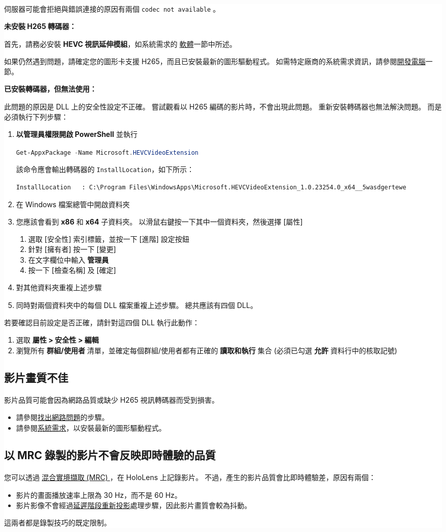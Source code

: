 伺服器可能會拒絕與錯誤連接的原因有兩個 `codec not available` 。

**未安裝 H265 轉碼器：**

首先，請務必安裝 **HEVC 視訊延伸模組**，如系統需求的 [軟體](../overview/system-requirements.md#software)一節中所述。

如果仍然遇到問題，請確定您的圖形卡支援 H265，而且已安裝最新的圖形驅動程式。 如需特定廠商的系統需求資訊，請參閱[開發電腦](../overview/system-requirements.md#development-pc)一節。

**已安裝轉碼器，但無法使用：**

此問題的原因是 DLL 上的安全性設定不正確。 嘗試觀看以 H265 編碼的影片時，不會出現此問題。 重新安裝轉碼器也無法解決問題。 而是必須執行下列步驟：

1. **以管理員權限開啟 PowerShell** 並執行

    ```PowerShell
    Get-AppxPackage -Name Microsoft.HEVCVideoExtension
    ```
  
    該命令應會輸出轉碼器的 `InstallLocation`，如下所示：
  
    ```cmd
    InstallLocation   : C:\Program Files\WindowsApps\Microsoft.HEVCVideoExtension_1.0.23254.0_x64__5wasdgertewe
    ```

1. 在 Windows 檔案總管中開啟資料夾
1. 您應該會看到 **x86** 和 **x64** 子資料夾。 以滑鼠右鍵按一下其中一個資料夾，然後選擇 [屬性]
    1. 選取 [安全性] 索引標籤，並按一下 [進階] 設定按鈕
    1. 針對 [擁有者] 按一下 [變更]
    1. 在文字欄位中輸入 **管理員**
    1. 按一下 [檢查名稱] 及 [確定]
1. 對其他資料夾重複上述步驟
1. 同時對兩個資料夾中的每個 DLL 檔案重複上述步驟。 總共應該有四個 DLL。

若要確認目前設定是否正確，請針對這四個 DLL 執行此動作：

1. 選取 **屬性 > 安全性 > 編輯**
1. 瀏覽所有 **群組/使用者** 清單，並確定每個群組/使用者都有正確的 **讀取和執行** 集合 (必須已勾選 **允許** 資料行中的核取記號)

## <a name="low-video-quality"></a>影片畫質不佳

影片品質可能會因為網路品質或缺少 H265 視訊轉碼器而受到損害。

* 請參閱[找出網路問題](#unstable-holograms)的步驟。
* 請參閱[系統需求](../overview/system-requirements.md#development-pc)，以安裝最新的圖形驅動程式。

## <a name="video-recorded-with-mrc-does-not-reflect-the-quality-of-the-live-experience"></a>以 MRC 錄製的影片不會反映即時體驗的品質

您可以透過 [混合實境擷取 (MRC) ](/windows/mixed-reality/mixed-reality-capture-for-developers)，在 HoloLens 上記錄影片。 不過，產生的影片品質會比即時體驗差，原因有兩個：
* 影片的畫面播放速率上限為 30 Hz，而不是 60 Hz。
* 影片影像不會經過[延遲階段重新投影](../overview/features/late-stage-reprojection.md)處理步驟，因此影片畫質會較為抖動。

這兩者都是錄製技巧的既定限制。
